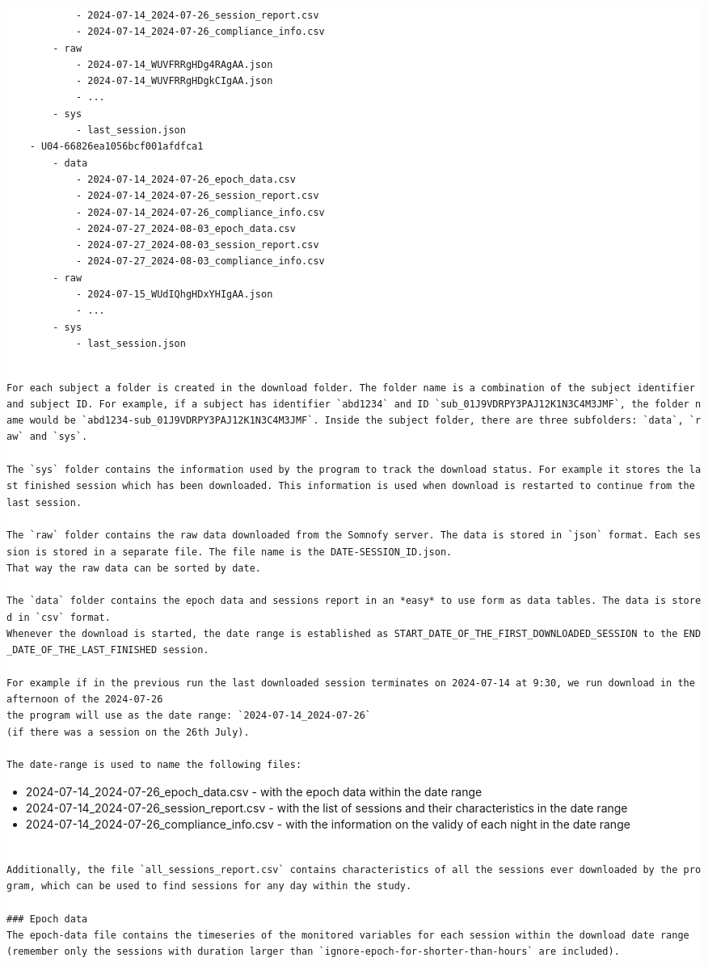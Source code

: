                 - 2024-07-14_2024-07-26_session_report.csv
                - 2024-07-14_2024-07-26_compliance_info.csv
            - raw
                - 2024-07-14_WUVFRRgHDg4RAgAA.json
                - 2024-07-14_WUVFRRgHDgkCIgAA.json
                - ...
            - sys
                - last_session.json
        - U04-66826ea1056bcf001afdfca1
            - data
                - 2024-07-14_2024-07-26_epoch_data.csv
                - 2024-07-14_2024-07-26_session_report.csv
                - 2024-07-14_2024-07-26_compliance_info.csv
                - 2024-07-27_2024-08-03_epoch_data.csv
                - 2024-07-27_2024-08-03_session_report.csv
                - 2024-07-27_2024-08-03_compliance_info.csv
            - raw
                - 2024-07-15_WUdIQhgHDxYHIgAA.json
                - ...
            - sys
                - last_session.json

```

For each subject a folder is created in the download folder. The folder name is a combination of the subject identifier and subject ID. For example, if a subject has identifier `abd1234` and ID `sub_01J9VDRPY3PAJ12K1N3C4M3JMF`, the folder name would be `abd1234-sub_01J9VDRPY3PAJ12K1N3C4M3JMF`. Inside the subject folder, there are three subfolders: `data`, `raw` and `sys`.

The `sys` folder contains the information used by the program to track the download status. For example it stores the last finished session which has been downloaded. This information is used when download is restarted to continue from the last session.

The `raw` folder contains the raw data downloaded from the Somnofy server. The data is stored in `json` format. Each session is stored in a separate file. The file name is the DATE-SESSION_ID.json.
That way the raw data can be sorted by date.

The `data` folder contains the epoch data and sessions report in an *easy* to use form as data tables. The data is stored in `csv` format. 
Whenever the download is started, the date range is established as START_DATE_OF_THE_FIRST_DOWNLOADED_SESSION to the END_DATE_OF_THE_LAST_FINISHED session.

For example if in the previous run the last downloaded session terminates on 2024-07-14 at 9:30, we run download in the afternoon of the 2024-07-26
the program will use as the date range: `2024-07-14_2024-07-26` 
(if there was a session on the 26th July).

The date-range is used to name the following files:

```
- 2024-07-14_2024-07-26_epoch_data.csv - with the epoch data within the date range
- 2024-07-14_2024-07-26_session_report.csv - with the list of sessions and their characteristics in the date range
- 2024-07-14_2024-07-26_compliance_info.csv - with the information on the validy of each night in the date range 
```

Additionally, the file `all_sessions_report.csv` contains characteristics of all the sessions ever downloaded by the program, which can be used to find sessions for any day within the study.

### Epoch data
The epoch-data file contains the timeseries of the monitored variables for each session within the download date range (remember only the sessions with duration larger than `ignore-epoch-for-shorter-than-hours` are included).

```